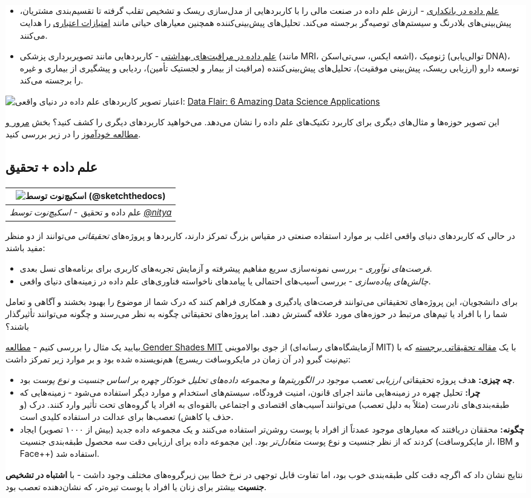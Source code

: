  * [علم داده در بانکداری](https://data-flair.training/blogs/data-science-in-banking/) - ارزش علم داده در صنعت مالی را با کاربردهایی از مدل‌سازی ریسک و تشخیص تقلب گرفته تا تقسیم‌بندی مشتریان، پیش‌بینی‌های بلادرنگ و سیستم‌های توصیه‌گر برجسته می‌کند. تحلیل‌های پیش‌بینی‌کننده همچنین معیارهای حیاتی مانند [امتیازات اعتباری](https://dzone.com/articles/using-big-data-and-predictive-analytics-for-credit) را هدایت می‌کنند.

 * [علم داده در مراقبت‌های بهداشتی](https://data-flair.training/blogs/data-science-in-healthcare/) - کاربردهایی مانند تصویربرداری پزشکی (مانند MRI، اشعه ایکس، سی‌تی‌اسکن)، ژنومیک (توالی‌یابی DNA)، توسعه دارو (ارزیابی ریسک، پیش‌بینی موفقیت)، تحلیل‌های پیش‌بینی‌کننده (مراقبت از بیمار و لجستیک تأمین)، ردیابی و پیشگیری از بیماری و غیره را برجسته می‌کند.

![کاربردهای علم داده در دنیای واقعی](../../../../6-Data-Science-In-Wild/20-Real-World-Examples/images/data-science-applications.png) اعتبار تصویر: [Data Flair: 6 Amazing Data Science Applications ](https://data-flair.training/blogs/data-science-applications/)

این تصویر حوزه‌ها و مثال‌های دیگری برای کاربرد تکنیک‌های علم داده را نشان می‌دهد. می‌خواهید کاربردهای دیگری را کشف کنید؟ بخش [مرور و مطالعه خودآموز](../../../../6-Data-Science-In-Wild/20-Real-World-Examples) را در زیر بررسی کنید.

## علم داده + تحقیق

| ![ اسکیچ‌نوت توسط [(@sketchthedocs)](https://sketchthedocs.dev) ](../../sketchnotes/20-DataScience-Research.png) |
| :---------------------------------------------------------------------------------------------------------------: |
|              علم داده و تحقیق - _اسکیچ‌نوت توسط [@nitya](https://twitter.com/nitya)_              |

در حالی که کاربردهای دنیای واقعی اغلب بر موارد استفاده صنعتی در مقیاس بزرگ تمرکز دارند، کاربردها و پروژه‌های _تحقیقاتی_ می‌توانند از دو منظر مفید باشند:

* _فرصت‌های نوآوری_ - بررسی نمونه‌سازی سریع مفاهیم پیشرفته و آزمایش تجربه‌های کاربری برای برنامه‌های نسل بعدی.
* _چالش‌های پیاده‌سازی_ - بررسی آسیب‌های احتمالی یا پیامدهای ناخواسته فناوری‌های علم داده در زمینه‌های دنیای واقعی.

برای دانشجویان، این پروژه‌های تحقیقاتی می‌توانند فرصت‌های یادگیری و همکاری فراهم کنند که درک شما از موضوع را بهبود بخشند و آگاهی و تعامل شما را با افراد یا تیم‌های مرتبط در حوزه‌های مورد علاقه گسترش دهند. اما پروژه‌های تحقیقاتی چگونه به نظر می‌رسند و چگونه می‌توانند تأثیرگذار باشند؟

بیایید یک مثال را بررسی کنیم - [مطالعه Gender Shades MIT](http://gendershades.org/overview.html) از جوی بوالاموینی (آزمایشگاه‌های رسانه‌ای MIT) با یک [مقاله تحقیقاتی برجسته](http://proceedings.mlr.press/v81/buolamwini18a/buolamwini18a.pdf) که با تیم‌نیت گبرو (در آن زمان در مایکروسافت ریسرچ) هم‌نویسنده شده بود و بر موارد زیر تمرکز داشت:

 * **چه چیزی:** هدف پروژه تحقیقاتی _ارزیابی تعصب موجود در الگوریتم‌ها و مجموعه داده‌های تحلیل خودکار چهره بر اساس جنسیت و نوع پوست_ بود.
 * **چرا:** تحلیل چهره در زمینه‌هایی مانند اجرای قانون، امنیت فرودگاه، سیستم‌های استخدام و موارد دیگر استفاده می‌شود - زمینه‌هایی که طبقه‌بندی‌های نادرست (مثلاً به دلیل تعصب) می‌توانند آسیب‌های اقتصادی و اجتماعی بالقوه‌ای به افراد یا گروه‌های تحت تأثیر وارد کنند. درک (و حذف یا کاهش) تعصب‌ها برای عدالت در استفاده کلیدی است.
 * **چگونه:** محققان دریافتند که معیارهای موجود عمدتاً از افراد با پوست روشن‌تر استفاده می‌کنند و یک مجموعه داده جدید (بیش از ۱۰۰۰ تصویر) ایجاد کردند که از نظر جنسیت و نوع پوست _متعادل‌تر_ بود. این مجموعه داده برای ارزیابی دقت سه محصول طبقه‌بندی جنسیت (از مایکروسافت، IBM و Face++) استفاده شد.

نتایج نشان داد که اگرچه دقت کلی طبقه‌بندی خوب بود، اما تفاوت قابل توجهی در نرخ خطا بین زیرگروه‌های مختلف وجود داشت - با **اشتباه در تشخیص جنسیت** بیشتر برای زنان یا افراد با پوست تیره‌تر، که نشان‌دهنده تعصب بود.
